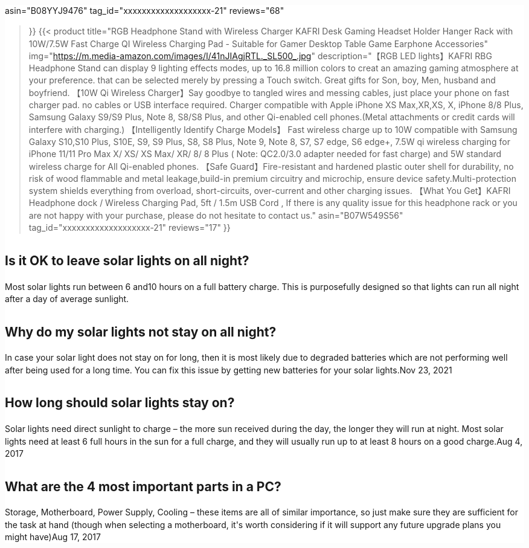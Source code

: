 asin="B08YYJ9476"
tag_id="xxxxxxxxxxxxxxxxxxx-21"
reviews="68"
>}} 
{{< product 
title="RGB Headphone Stand with Wireless Charger KAFRI Desk Gaming Headset Holder Hanger Rack with 10W/7.5W Fast Charge QI Wireless Charging Pad - Suitable for Gamer Desktop Table Game Earphone Accessories"
img="https://m.media-amazon.com/images/I/41nJIAgjRTL._SL500_.jpg"
description="【RGB LED lights】KAFRI RBG Headphone Stand can display 9 lighting effects modes, up to 16.8 million colors to creat an amazing gaming atmosphere at your preference. that can be selected merely by pressing a Touch switch. Great gifts for Son, boy, Men, husband and boyfriend. 【10W Qi Wireless Charger】Say goodbye to tangled wires and messing cables, just place your phone on fast charger pad. no cables or USB interface required. Charger compatible with Apple iPhone XS Max,XR,XS, X, iPhone 8/8 Plus, Samsung Galaxy S9/S9 Plus, Note 8, S8/S8 Plus, and other Qi-enabled cell phones.(Metal attachments or credit cards will interfere with charging.) 【Intelligently Identify Charge Models】 Fast wireless charge up to 10W compatible with Samsung Galaxy S10,S10 Plus, S10E, S9, S9 Plus, S8, S8 Plus, Note 9, Note 8, S7, S7 edge, S6 edge+, 7.5W qi wireless charging for iPhone 11/11 Pro Max X/ XS/ XS Max/ XR/ 8/ 8 Plus ( Note: QC2.0/3.0 adapter needed for fast charge) and 5W standard wireless charge for All Qi-enabled phones. 【Safe Guard】Fire-resistant and hardened plastic outer shell for durability, no risk of wood flammable and metal leakage,build-in premium circuitry and microchip, ensure device safety.Multi-protection system shields everything from overload, short-circuits, over-current and other charging issues. 【What You Get】KAFRI Headphone dock / Wireless Charging Pad, 5ft / 1.5m USB Cord , If there is any quality issue for this headphone rack or you are not happy with your purchase, please do not hesitate to contact us."
asin="B07W549S56"
tag_id="xxxxxxxxxxxxxxxxxxx-21"
reviews="17"
>}} 
## Is it OK to leave solar lights on all night?
Most solar lights run between 6 and10 hours on a full battery charge. This is purposefully designed so that lights can run all night after a day of average sunlight.

## Why do my solar lights not stay on all night?
In case your solar light does not stay on for long, then it is most likely due to degraded batteries which are not performing well after being used for a long time. You can fix this issue by getting new batteries for your solar lights.Nov 23, 2021

## How long should solar lights stay on?
Solar lights need direct sunlight to charge – the more sun received during the day, the longer they will run at night. Most solar lights need at least 6 full hours in the sun for a full charge, and they will usually run up to at least 8 hours on a good charge.Aug 4, 2017

## What are the 4 most important parts in a PC?
Storage, Motherboard, Power Supply, Cooling – these items are all of similar importance, so just make sure they are sufficient for the task at hand (though when selecting a motherboard, it's worth considering if it will support any future upgrade plans you might have)Aug 17, 2017

